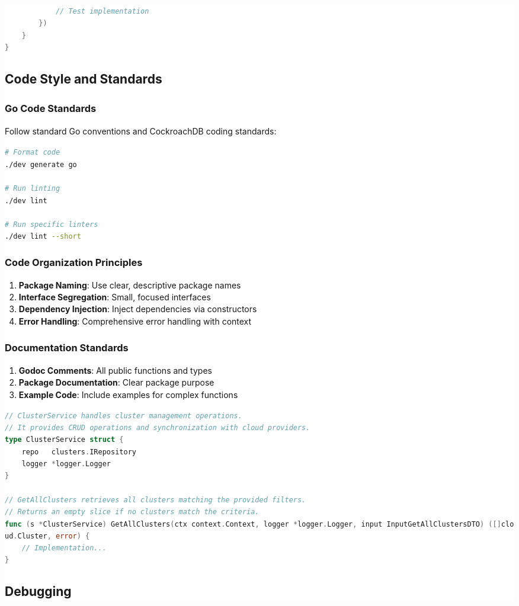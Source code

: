 ```go
            // Test implementation
        })
    }
}
```

## Code Style and Standards

### Go Code Standards

Follow standard Go conventions and CockroachDB coding standards:

```bash
# Format code
./dev generate go

# Run linting
./dev lint

# Run specific linters
./dev lint --short
```

### Code Organization Principles

1. **Package Naming**: Use clear, descriptive package names
2. **Interface Segregation**: Small, focused interfaces
3. **Dependency Injection**: Inject dependencies via constructors
4. **Error Handling**: Comprehensive error handling with context

### Documentation Standards

1. **Godoc Comments**: All public functions and types
2. **Package Documentation**: Clear package purpose
3. **Example Code**: Include examples for complex functions

```go
// ClusterService handles cluster management operations.
// It provides CRUD operations and synchronization with cloud providers.
type ClusterService struct {
    repo   clusters.IRepository
    logger *logger.Logger
}

// GetAllClusters retrieves all clusters matching the provided filters.
// Returns an empty slice if no clusters match the criteria.
func (s *ClusterService) GetAllClusters(ctx context.Context, logger *logger.Logger, input InputGetAllClustersDTO) ([]cloud.Cluster, error) {
    // Implementation...
}
```

## Debugging
